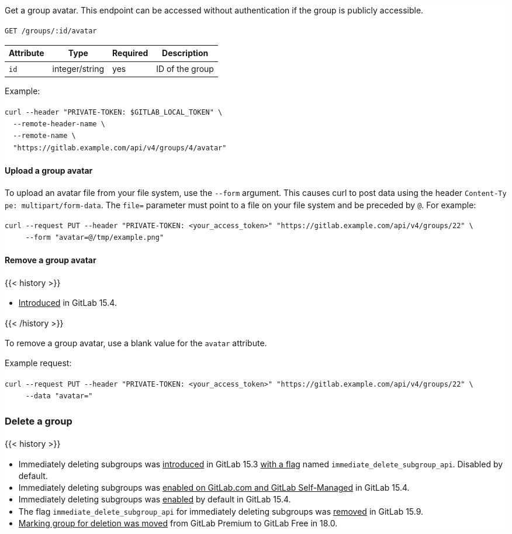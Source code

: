 Get a group avatar. This endpoint can be accessed without authentication if the
group is publicly accessible.

```plaintext
GET /groups/:id/avatar
```

| Attribute | Type           | Required | Description |
|-----------|----------------|----------|-------------|
| `id`      | integer/string | yes      | ID of the group |

Example:

```shell
curl --header "PRIVATE-TOKEN: $GITLAB_LOCAL_TOKEN" \
  --remote-header-name \
  --remote-name \
  "https://gitlab.example.com/api/v4/groups/4/avatar"
```

#### Upload a group avatar

To upload an avatar file from your file system, use the `--form` argument. This causes
curl to post data using the header `Content-Type: multipart/form-data`. The
`file=` parameter must point to a file on your file system and be preceded by
`@`. For example:

```shell
curl --request PUT --header "PRIVATE-TOKEN: <your_access_token>" "https://gitlab.example.com/api/v4/groups/22" \
     --form "avatar=@/tmp/example.png"
```

#### Remove a group avatar

{{< history >}}

- [Introduced](https://gitlab.com/gitlab-org/gitlab/-/merge_requests/96421) in GitLab 15.4.

{{< /history >}}

To remove a group avatar, use a blank value for the `avatar` attribute.

Example request:

```shell
curl --request PUT --header "PRIVATE-TOKEN: <your_access_token>" "https://gitlab.example.com/api/v4/groups/22" \
     --data "avatar="
```

### Delete a group

{{< history >}}

- Immediately deleting subgroups was [introduced](https://gitlab.com/gitlab-org/gitlab/-/issues/360008) in GitLab 15.3 [with a flag](../administration/feature_flags/_index.md) named `immediate_delete_subgroup_api`. Disabled by default.
- Immediately deleting subgroups was [enabled on GitLab.com and GitLab Self-Managed](https://gitlab.com/gitlab-org/gitlab/-/issues/368276) in GitLab 15.4.
- Immediately deleting subgroups was [enabled](https://gitlab.com/gitlab-org/gitlab/-/issues/368276) by default in GitLab 15.4.
- The flag `immediate_delete_subgroup_api` for immediately deleting subgroups was [removed](https://gitlab.com/gitlab-org/gitlab/-/issues/374069) in GitLab 15.9.
- [Marking group for deletion was moved](https://gitlab.com/groups/gitlab-org/-/epics/17208) from GitLab Premium to GitLab Free in 18.0.
